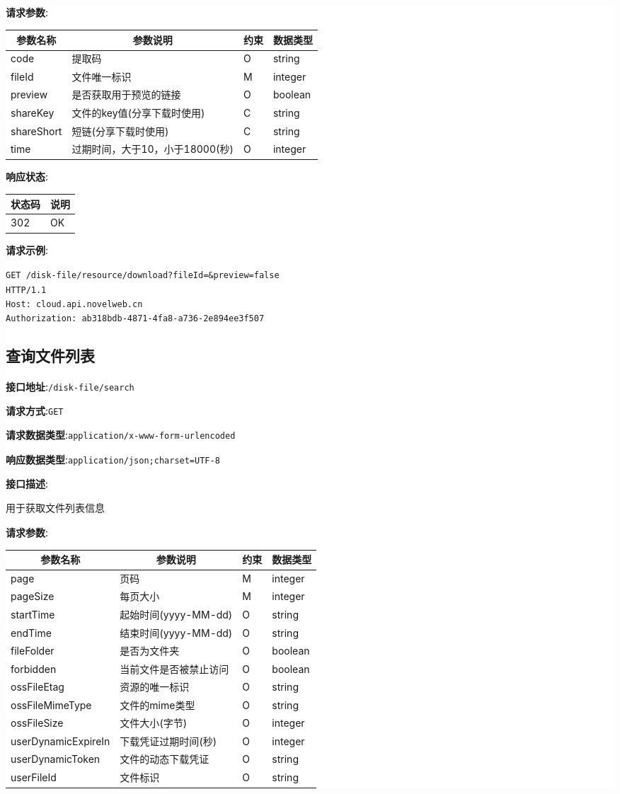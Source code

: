 **请求参数**:

| 参数名称   | 参数说明                        | 约束 | 数据类型 |
| ---------- | ------------------------------- | ---- | -------- |
| code       | 提取码                          | O    | string   |
| fileId     | 文件唯一标识                    | M    | integer  |
| preview    | 是否获取用于预览的链接          | O    | boolean  |
| shareKey   | 文件的key值(分享下载时使用)     | C    | string   |
| shareShort | 短链(分享下载时使用)            | C    | string   |
| time       | 过期时间，大于10，小于18000(秒) | O    | integer  |

**响应状态**:

| 状态码 | 说明 |
| ------ | ---- |
| 302    | OK   |

**请求示例**:

```http request
GET /disk-file/resource/download?fileId=&preview=false
HTTP/1.1
Host: cloud.api.novelweb.cn
Authorization: ab318bdb-4871-4fa8-a736-2e894ee3f507
```

## 查询文件列表

**接口地址**:`/disk-file/search`

**请求方式**:`GET`

**请求数据类型**:`application/x-www-form-urlencoded`

**响应数据类型**:`application/json;charset=UTF-8`

**接口描述**:
<p>用于获取文件列表信息</p>

**请求参数**:

| 参数名称            | 参数说明               | 约束 | 数据类型 |
| ------------------- | ---------------------- | ---- | -------- |
| page                | 页码                   | M    | integer  |
| pageSize            | 每页大小               | M    | integer  |
| startTime           | 起始时间(yyyy-MM-dd)   | O    | string   |
| endTime             | 结束时间(yyyy-MM-dd)   | O    | string   |
| fileFolder          | 是否为文件夹           | O    | boolean  |
| forbidden           | 当前文件是否被禁止访问 | O    | boolean  |
| ossFileEtag         | 资源的唯一标识         | O    | string   |
| ossFileMimeType     | 文件的mime类型         | O    | string   |
| ossFileSize         | 文件大小(字节)         | O    | integer  |
| userDynamicExpireIn | 下载凭证过期时间(秒)   | O    | integer  |
| userDynamicToken    | 文件的动态下载凭证     | O    | string   |
| userFileId          | 文件标识               | O    | string   |